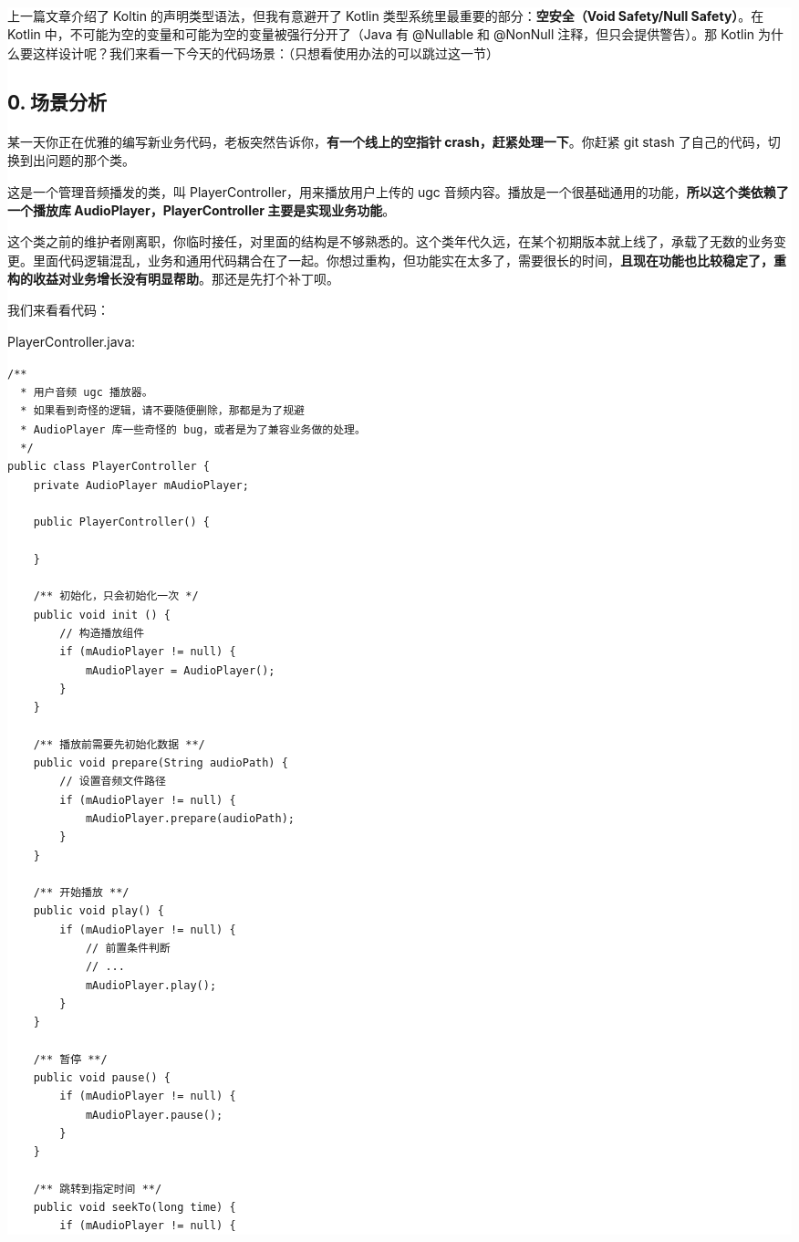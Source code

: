 上一篇文章介绍了 Koltin 的声明类型语法，但我有意避开了 Kotlin 类型系统里最重要的部分：**空安全（Void Safety/Null Safety）**。在 Kotlin 中，不可能为空的变量和可能为空的变量被强行分开了（Java 有 @Nullable 和 @NonNull 注释，但只会提供警告）。那 Kotlin 为什么要这样设计呢？我们来看一下今天的代码场景：（只想看使用办法的可以跳过这一节） 

## 0. 场景分析

某一天你正在优雅的编写新业务代码，老板突然告诉你，**有一个线上的空指针 crash，赶紧处理一下**。你赶紧 git stash 了自己的代码，切换到出问题的那个类。

这是一个管理音频播发的类，叫 PlayerController，用来播放用户上传的 ugc 音频内容。播放是一个很基础通用的功能，**所以这个类依赖了一个播放库 AudioPlayer，PlayerController 主要是实现业务功能**。

这个类之前的维护者刚离职，你临时接任，对里面的结构是不够熟悉的。这个类年代久远，在某个初期版本就上线了，承载了无数的业务变更。里面代码逻辑混乱，业务和通用代码耦合在了一起。你想过重构，但功能实在太多了，需要很长的时间，**且现在功能也比较稳定了，重构的收益对业务增长没有明显帮助**。那还是先打个补丁呗。

我们来看看代码：

PlayerController.java:

```
/**
  * 用户音频 ugc 播放器。
  * 如果看到奇怪的逻辑，请不要随便删除，那都是为了规避
  * AudioPlayer 库一些奇怪的 bug，或者是为了兼容业务做的处理。
  */
public class PlayerController {
    private AudioPlayer mAudioPlayer;

    public PlayerController() {

    }

    /** 初始化，只会初始化一次 */
    public void init () {
        // 构造播放组件
        if (mAudioPlayer != null) {
            mAudioPlayer = AudioPlayer();
        }
    }

    /** 播放前需要先初始化数据 **/
    public void prepare(String audioPath) {
        // 设置音频文件路径
        if (mAudioPlayer != null) {
            mAudioPlayer.prepare(audioPath);
        }
    }

    /** 开始播放 **/
    public void play() {
        if (mAudioPlayer != null) {
            // 前置条件判断
            // ...
            mAudioPlayer.play();
        }
    }

    /** 暂停 **/
    public void pause() {
        if (mAudioPlayer != null) {
            mAudioPlayer.pause();
        }
    }

    /** 跳转到指定时间 **/
    public void seekTo(long time) {
        if (mAudioPlayer != null) {
```